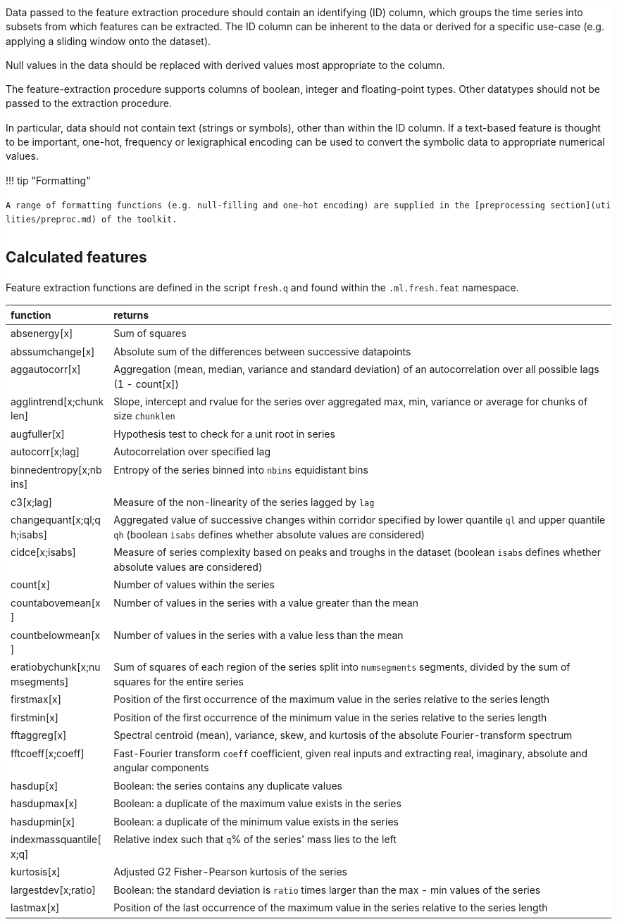 Data passed to the feature extraction procedure should contain an identifying (ID) column, which groups the time series into subsets from which features can be extracted. The ID column can be inherent to the data or derived for a specific use-case (e.g. applying a sliding window onto the dataset).

Null values in the data should be replaced with derived values most appropriate to the column.

The feature-extraction procedure supports columns of boolean, integer and floating-point types. Other datatypes should not be passed to the extraction procedure.

In particular, data should not contain text (strings or symbols), other than within the ID column. If a text-based feature is thought to be important, one-hot, frequency or lexigraphical encoding can be used to convert the symbolic data to appropriate numerical values.

!!! tip "Formatting"

    A range of formatting functions (e.g. null-filling and one-hot encoding) are supplied in the [preprocessing section](utilities/preproc.md) of the toolkit.


## Calculated features

Feature extraction functions are defined in the script `fresh.q` and found within the `.ml.fresh.feat` namespace.

function                         | returns 
:--------------------------------|:--------------
absenergy[x]                     | Sum of squares
abssumchange[x]                  | Absolute sum of the differences between successive datapoints
aggautocorr[x]                   | Aggregation (mean, median, variance and standard deviation) of an autocorrelation over all possible lags (1 - count[x]) 
agglintrend[x;chunklen]          | Slope, intercept and rvalue for the series over aggregated max, min, variance or average for chunks of size `chunklen`
augfuller[x]                     | Hypothesis test to check for a unit root in series
autocorr[x;lag]                  | Autocorrelation over specified lag
binnedentropy[x;nbins]           | Entropy of the series binned into `nbins` equidistant bins
c3[x;lag]                        | Measure of the non-linearity of the series lagged by `lag`
changequant[x;ql;qh;isabs]       | Aggregated value of successive changes within corridor specified by lower quantile `ql` and upper quantile `qh` (boolean `isabs` defines whether absolute values are considered)
cidce[x;isabs]                   | Measure of series complexity based on peaks and troughs in the dataset (boolean `isabs` defines whether absolute values are considered)
count[x]                         | Number of values within the series
countabovemean[x]                | Number of values in the series with a value greater than the mean
countbelowmean[x]                | Number of values in the series with a value less than the mean
eratiobychunk[x;numsegments]     | Sum of squares of each region of the series split into `numsegments` segments, divided by the sum of squares for the entire series
firstmax[x]                      | Position of the first occurrence of the maximum value in the series relative to the series length 
firstmin[x]                      | Position of the first occurrence of the minimum value in the series relative to the series length
fftaggreg[x]                     | Spectral centroid (mean), variance, skew, and kurtosis of the absolute Fourier-transform spectrum
fftcoeff[x;coeff]                | Fast-Fourier transform `coeff` coefficient, given real inputs and extracting real, imaginary, absolute and angular components
hasdup[x]                        | Boolean: the series contains any duplicate values
hasdupmax[x]                     | Boolean: a duplicate of the maximum value exists in the series
hasdupmin[x]                     | Boolean: a duplicate of the minimum value exists in the series
indexmassquantile[x;q]           | Relative index such that `q`% of the series' mass lies to the left
kurtosis[x]                      | Adjusted G2 Fisher-Pearson kurtosis of the series
largestdev[x;ratio]              | Boolean: the standard deviation is `ratio` times larger than the max - min values of the series
lastmax[x]                       | Position of the last occurrence of the maximum value in the series relative to the series length